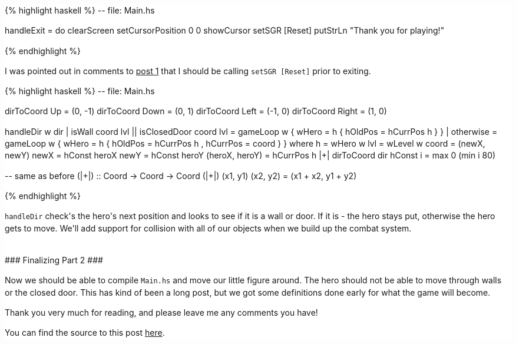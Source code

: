 {% highlight haskell %}
-- file: Main.hs

handleExit = do
  clearScreen
  setCursorPosition 0 0
  showCursor
  setSGR [Reset]
  putStrLn "Thank you for playing!"

{% endhighlight %}

I was pointed out in comments to [post 1](http://jamiltron.com/2012/07/Code_Us_Some_Roguelike_in_Haskell.html)
that I should be calling `setSGR [Reset]` prior to exiting.

{% highlight haskell %}
-- file: Main.hs

dirToCoord Up    = (0, -1)
dirToCoord Down  = (0,  1)
dirToCoord Left  = (-1, 0)
dirToCoord Right = (1,  0)


handleDir w dir
  | isWall coord lvl ||
    isClosedDoor coord lvl = gameLoop w { wHero = h { hOldPos = hCurrPos h } }
  | otherwise              = gameLoop w { wHero = h { hOldPos  = hCurrPos h
                                                    , hCurrPos = coord } }
  where 
    h              = wHero w
    lvl            = wLevel w
    coord          = (newX, newY)
    newX           = hConst heroX
    newY           = hConst heroY
    (heroX, heroY) = hCurrPos h |+| dirToCoord dir
    hConst i       = max 0 (min i 80)


-- same as before
(|+|) :: Coord -> Coord -> Coord
(|+|) (x1, y1) (x2, y2) = (x1 + x2, y1 + y2)

{% endhighlight %}

`handleDir` check's the hero's next position and looks to see if it is
a wall or door. If it is - the hero stays put, otherwise the hero gets to
move. We'll add support for collision with all of our objects when we
build up the combat system.

<br />
### Finalizing Part 2 ### 

Now we should be able to compile `Main.hs` and move our little figure around.
The hero should not be able to move through walls or the closed door. This
has kind of been a long post, but we got some definitions done early for what
the game will become.

Thank you very much for reading, and please leave me any comments you have!

You can find the source to this post [here](https://github.com/jamiltron/Thieflike/tree/post02).
